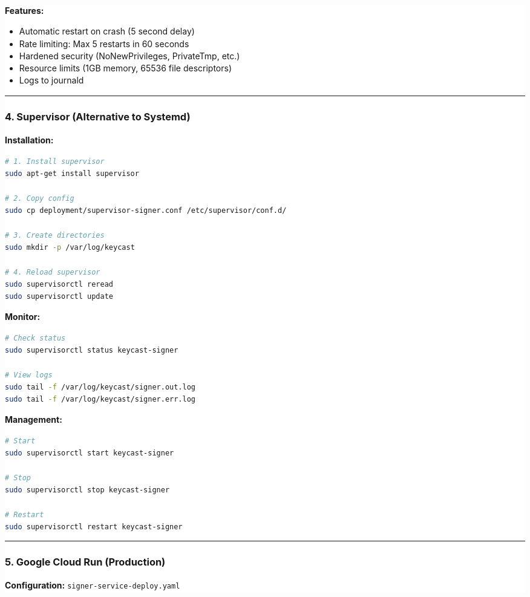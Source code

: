 **Features:**
- Automatic restart on crash (5 second delay)
- Rate limiting: Max 5 restarts in 60 seconds
- Hardened security (NoNewPrivileges, PrivateTmp, etc.)
- Resource limits (1GB memory, 65536 file descriptors)
- Logs to journald

---

### 4. Supervisor (Alternative to Systemd)

**Installation:**
```bash
# 1. Install supervisor
sudo apt-get install supervisor

# 2. Copy config
sudo cp deployment/supervisor-signer.conf /etc/supervisor/conf.d/

# 3. Create directories
sudo mkdir -p /var/log/keycast

# 4. Reload supervisor
sudo supervisorctl reread
sudo supervisorctl update
```

**Monitor:**
```bash
# Check status
sudo supervisorctl status keycast-signer

# View logs
sudo tail -f /var/log/keycast/signer.out.log
sudo tail -f /var/log/keycast/signer.err.log
```

**Management:**
```bash
# Start
sudo supervisorctl start keycast-signer

# Stop
sudo supervisorctl stop keycast-signer

# Restart
sudo supervisorctl restart keycast-signer
```

---

### 5. Google Cloud Run (Production)

**Configuration:** `signer-service-deploy.yaml`
